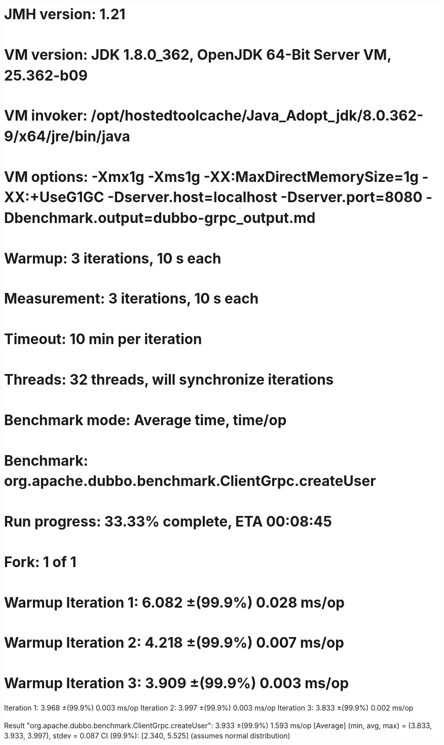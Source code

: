 
# JMH version: 1.21
# VM version: JDK 1.8.0_362, OpenJDK 64-Bit Server VM, 25.362-b09
# VM invoker: /opt/hostedtoolcache/Java_Adopt_jdk/8.0.362-9/x64/jre/bin/java
# VM options: -Xmx1g -Xms1g -XX:MaxDirectMemorySize=1g -XX:+UseG1GC -Dserver.host=localhost -Dserver.port=8080 -Dbenchmark.output=dubbo-grpc_output.md
# Warmup: 3 iterations, 10 s each
# Measurement: 3 iterations, 10 s each
# Timeout: 10 min per iteration
# Threads: 32 threads, will synchronize iterations
# Benchmark mode: Average time, time/op
# Benchmark: org.apache.dubbo.benchmark.ClientGrpc.createUser

# Run progress: 33.33% complete, ETA 00:08:45
# Fork: 1 of 1
# Warmup Iteration   1: 6.082 ±(99.9%) 0.028 ms/op
# Warmup Iteration   2: 4.218 ±(99.9%) 0.007 ms/op
# Warmup Iteration   3: 3.909 ±(99.9%) 0.003 ms/op
Iteration   1: 3.968 ±(99.9%) 0.003 ms/op
Iteration   2: 3.997 ±(99.9%) 0.003 ms/op
Iteration   3: 3.833 ±(99.9%) 0.002 ms/op


Result "org.apache.dubbo.benchmark.ClientGrpc.createUser":
  3.933 ±(99.9%) 1.593 ms/op [Average]
  (min, avg, max) = (3.833, 3.933, 3.997), stdev = 0.087
  CI (99.9%): [2.340, 5.525] (assumes normal distribution)
